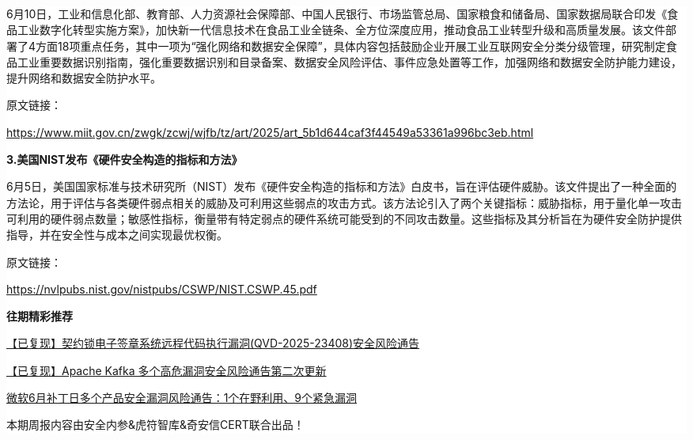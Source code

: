 6月10日，工业和信息化部、教育部、人力资源社会保障部、中国人民银行、市场监管总局、国家粮食和储备局、国家数据局联合印发《食品工业数字化转型实施方案》，加快新一代信息技术在食品工业全链条、全方位深度应用，推动食品工业转型升级和高质量发展。该文件部署了4方面18项重点任务，其中一项为“强化网络和数据安全保障”，具体内容包括鼓励企业开展工业互联网安全分类分级管理，研究制定食品工业重要数据识别指南，强化重要数据识别和目录备案、数据安全风险评估、事件应急处置等工作，加强网络和数据安全防护能力建设，提升网络和数据安全防护水平。  
  
  
原文链接：  
  
https://www.miit.gov.cn/zwgk/zcwj/wjfb/tz/art/2025/art_5b1d644caf3f44549a53361a996bc3eb.html  
  
  
**3.美国NIST发布《硬件安全构造的指标和方法》**  
  
  
6月5日，美国国家标准与技术研究所（NIST）发布《硬件安全构造的指标和方法》白皮书，旨在评估硬件威胁。该文件提出了一种全面的方法论，用于评估与各类硬件弱点相关的威胁及可利用这些弱点的攻击方式。该方法论引入了两个关键指标：威胁指标，用于量化单一攻击可利用的硬件弱点数量；敏感性指标，衡量带有特定弱点的硬件系统可能受到的不同攻击数量。这些指标及其分析旨在为硬件安全防护提供指导，并在安全性与成本之间实现最优权衡。  
  
  
原文链接：  
  
https://nvlpubs.nist.gov/nistpubs/CSWP/NIST.CSWP.45.pdf  
  
  
**往期精彩推荐**  
  
  
[【已复现】契约锁电子签章系统远程代码执行漏洞(QVD-2025-23408)安全风险通告](https://mp.weixin.qq.com/s?__biz=MzU5NDgxODU1MQ==&mid=2247503493&idx=1&sn=0810b8ac4e0360b1135b0ff03117cf88&scene=21#wechat_redirect)  
  
  
[【已复现】Apache Kafka 多个高危漏洞安全风险通告第二次更新](https://mp.weixin.qq.com/s?__biz=MzU5NDgxODU1MQ==&mid=2247503484&idx=1&sn=e9cb94f0ad7c963ed06257db90f92834&scene=21#wechat_redirect)  
  
  
[微软6月补丁日多个产品安全漏洞风险通告：1个在野利用、9个紧急漏洞](https://mp.weixin.qq.com/s?__biz=MzU5NDgxODU1MQ==&mid=2247503477&idx=1&sn=1410a653474bbb82b32dadab97a47c7b&scene=21#wechat_redirect)  
  
  
  
  
本期周报内容由安全内参&虎符智库&奇安信CERT联合出品！  
  
  
  
  
  
  
  
